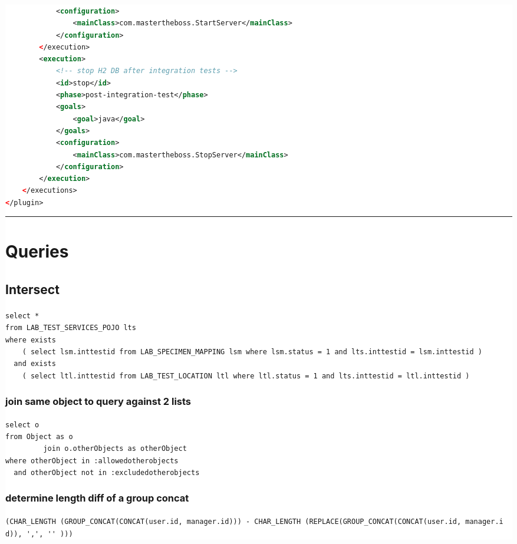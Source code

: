 ```xml    
            <configuration>  
                <mainClass>com.mastertheboss.StartServer</mainClass>  
            </configuration>  
        </execution>  
        <execution>  
            <!-- stop H2 DB after integration tests -->  
            <id>stop</id>  
            <phase>post-integration-test</phase>  
            <goals>  
                <goal>java</goal>  
            </goals>  
            <configuration>  
                <mainClass>com.mastertheboss.StopServer</mainClass>  
            </configuration>  
        </execution>  
    </executions>  
</plugin>    
```    

    
---

# Queries

## Intersect

```hql          
select *  
from LAB_TEST_SERVICES_POJO lts  
where exists  
    ( select lsm.inttestid from LAB_SPECIMEN_MAPPING lsm where lsm.status = 1 and lts.inttestid = lsm.inttestid )  
  and exists  
    ( select ltl.inttestid from LAB_TEST_LOCATION ltl where ltl.status = 1 and lts.inttestid = ltl.inttestid )          
```          

### join same object to query against 2 lists

```hql          
select o          
from Object as o          
         join o.otherObjects as otherObject          
where otherObject in :allowedotherobjects          
  and otherObject not in :excludedotherobjects          
```          

### determine length diff of a group concat

```hql          
(CHAR_LENGTH (GROUP_CONCAT(CONCAT(user.id, manager.id))) - CHAR_LENGTH (REPLACE(GROUP_CONCAT(CONCAT(user.id, manager.id)), ',', '' )))          
```          
